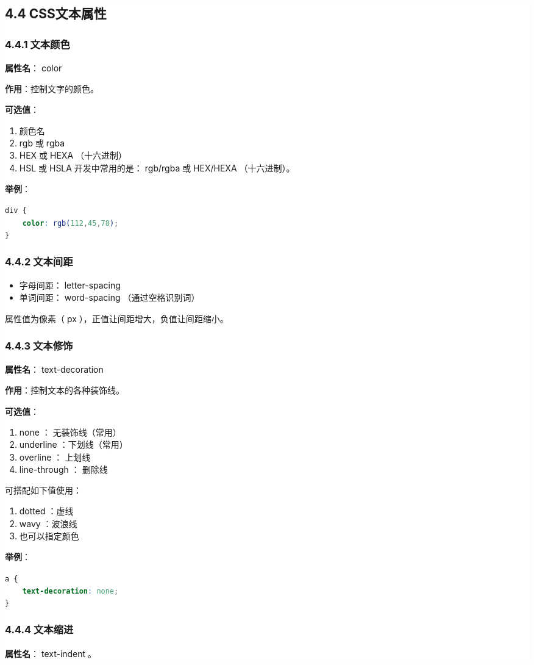 ## 4.4 CSS文本属性 
### 4.4.1 文本颜色 

**属性名**： color 

**作用**：控制文字的颜色。 

**可选值**： 
1. 颜色名 
2. rgb 或 rgba 
3. HEX 或 HEXA （十六进制） 
4. HSL 或 HSLA 
开发中常用的是： rgb/rgba 或 HEX/HEXA （十六进制）。


**举例**：
```css
div {
    color: rgb(112,45,78);
}
```
### 4.4.2 文本间距 
- 字母间距： letter-spacing 
- 单词间距： word-spacing （通过空格识别词） 

属性值为像素（ px ），正值让间距增大，负值让间距缩小。

### 4.4.3 文本修饰 

**属性名**： text-decoration 

**作用**：控制文本的各种装饰线。 

**可选值**： 
1. none ： 无装饰线（常用） 
2. underline ：下划线（常用） 
3. overline ： 上划线 
4. line-through ： 删除线 

可搭配如下值使用： 
1. dotted ：虚线 
2. wavy ：波浪线 
3. 也可以指定颜色

**举例**：
```css
a {
    text-decoration: none;
}
```

### 4.4.4 文本缩进 

**属性名**： text-indent 。 
